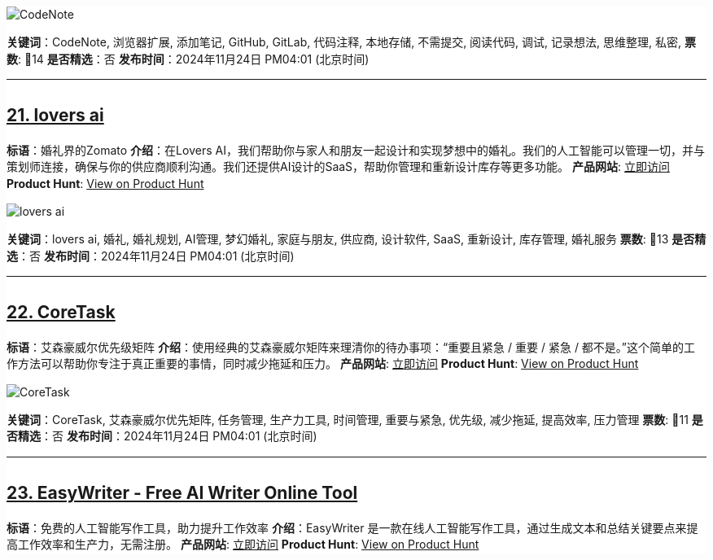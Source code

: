 ![CodeNote](https://ph-files.imgix.net/ed51d58a-df29-4213-9262-f02c945db280.png?auto=format&fit=crop&frame=1&h=512&w=1024)

**关键词**：CodeNote, 浏览器扩展, 添加笔记, GitHub, GitLab, 代码注释, 本地存储, 不需提交, 阅读代码, 调试, 记录想法, 思维整理, 私密,
**票数**: 🔺14
**是否精选**：否
**发布时间**：2024年11月24日 PM04:01 (北京时间)

---

## [21. lovers ai](https://www.producthunt.com/posts/lovers-ai?utm_campaign=producthunt-api&utm_medium=api-v2&utm_source=Application%3A+decohack+%28ID%3A+131684%29)
**标语**：婚礼界的Zomato
**介绍**：在Lovers AI，我们帮助你与家人和朋友一起设计和实现梦想中的婚礼。我们的人工智能可以管理一切，并与策划师连接，确保与你的供应商顺利沟通。我们还提供AI设计的SaaS，帮助你管理和重新设计库存等更多功能。
**产品网站**: [立即访问](https://www.producthunt.com/r/YXQ2KCJ3BIGNSY?utm_campaign=producthunt-api&utm_medium=api-v2&utm_source=Application%3A+decohack+%28ID%3A+131684%29)
**Product Hunt**: [View on Product Hunt](https://www.producthunt.com/posts/lovers-ai?utm_campaign=producthunt-api&utm_medium=api-v2&utm_source=Application%3A+decohack+%28ID%3A+131684%29)

![lovers ai](https://ph-files.imgix.net/0e5573b6-ab25-44e0-8aeb-9a3d8f8c38e1.jpeg?auto=format&fit=crop&frame=1&h=512&w=1024)

**关键词**：lovers ai, 婚礼, 婚礼规划, AI管理, 梦幻婚礼, 家庭与朋友, 供应商, 设计软件, SaaS, 重新设计, 库存管理, 婚礼服务
**票数**: 🔺13
**是否精选**：否
**发布时间**：2024年11月24日 PM04:01 (北京时间)

---

## [22. CoreTask](https://www.producthunt.com/posts/coretask?utm_campaign=producthunt-api&utm_medium=api-v2&utm_source=Application%3A+decohack+%28ID%3A+131684%29)
**标语**：艾森豪威尔优先级矩阵
**介绍**：使用经典的艾森豪威尔矩阵来理清你的待办事项：“重要且紧急 / 重要 / 紧急 / 都不是。”这个简单的工作方法可以帮助你专注于真正重要的事情，同时减少拖延和压力。
**产品网站**: [立即访问](https://www.producthunt.com/r/IE2DILWBXBH3M6?utm_campaign=producthunt-api&utm_medium=api-v2&utm_source=Application%3A+decohack+%28ID%3A+131684%29)
**Product Hunt**: [View on Product Hunt](https://www.producthunt.com/posts/coretask?utm_campaign=producthunt-api&utm_medium=api-v2&utm_source=Application%3A+decohack+%28ID%3A+131684%29)

![CoreTask](https://ph-files.imgix.net/25badd8c-9ab9-48f7-8512-167e9c352d4c.jpeg?auto=format&fit=crop&frame=1&h=512&w=1024)

**关键词**：CoreTask, 艾森豪威尔优先矩阵, 任务管理, 生产力工具, 时间管理, 重要与紧急, 优先级, 减少拖延, 提高效率, 压力管理
**票数**: 🔺11
**是否精选**：否
**发布时间**：2024年11月24日 PM04:01 (北京时间)

---

## [23. EasyWriter - Free AI Writer Online Tool ](https://www.producthunt.com/posts/easywriter-free-ai-writer-online-tool?utm_campaign=producthunt-api&utm_medium=api-v2&utm_source=Application%3A+decohack+%28ID%3A+131684%29)
**标语**：免费的人工智能写作工具，助力提升工作效率
**介绍**：EasyWriter 是一款在线人工智能写作工具，通过生成文本和总结关键要点来提高工作效率和生产力，无需注册。
**产品网站**: [立即访问](https://www.producthunt.com/r/K3JLQZXSKER6NG?utm_campaign=producthunt-api&utm_medium=api-v2&utm_source=Application%3A+decohack+%28ID%3A+131684%29)
**Product Hunt**: [View on Product Hunt](https://www.producthunt.com/posts/easywriter-free-ai-writer-online-tool?utm_campaign=producthunt-api&utm_medium=api-v2&utm_source=Application%3A+decohack+%28ID%3A+131684%29)
